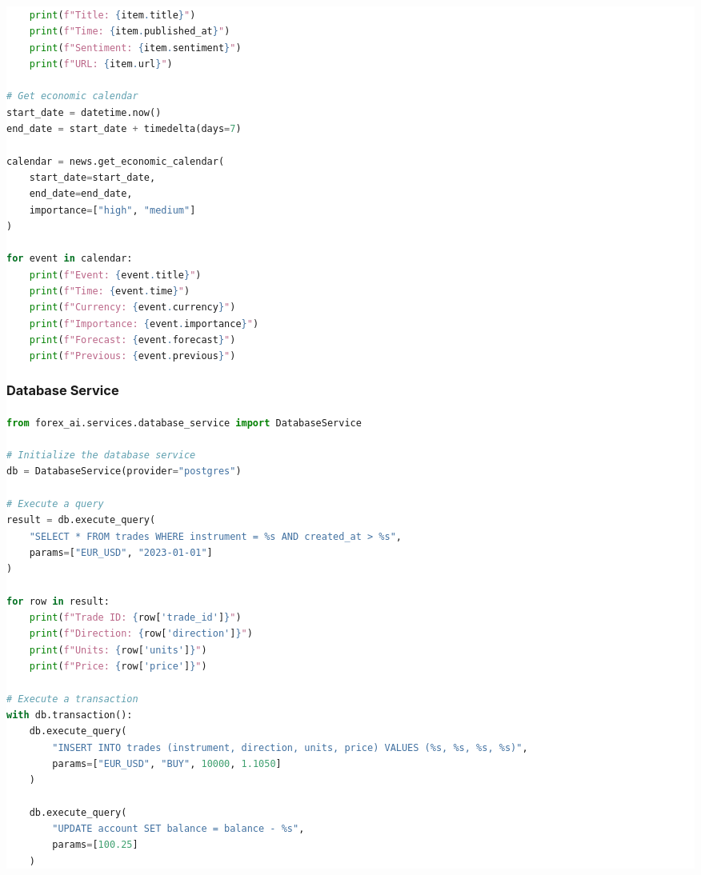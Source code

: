 ```python
    print(f"Title: {item.title}")
    print(f"Time: {item.published_at}")
    print(f"Sentiment: {item.sentiment}")
    print(f"URL: {item.url}")

# Get economic calendar
start_date = datetime.now()
end_date = start_date + timedelta(days=7)

calendar = news.get_economic_calendar(
    start_date=start_date,
    end_date=end_date,
    importance=["high", "medium"]
)

for event in calendar:
    print(f"Event: {event.title}")
    print(f"Time: {event.time}")
    print(f"Currency: {event.currency}")
    print(f"Importance: {event.importance}")
    print(f"Forecast: {event.forecast}")
    print(f"Previous: {event.previous}")
```

### Database Service

```python
from forex_ai.services.database_service import DatabaseService

# Initialize the database service
db = DatabaseService(provider="postgres")

# Execute a query
result = db.execute_query(
    "SELECT * FROM trades WHERE instrument = %s AND created_at > %s",
    params=["EUR_USD", "2023-01-01"]
)

for row in result:
    print(f"Trade ID: {row['trade_id']}")
    print(f"Direction: {row['direction']}")
    print(f"Units: {row['units']}")
    print(f"Price: {row['price']}")

# Execute a transaction
with db.transaction():
    db.execute_query(
        "INSERT INTO trades (instrument, direction, units, price) VALUES (%s, %s, %s, %s)",
        params=["EUR_USD", "BUY", 10000, 1.1050]
    )
    
    db.execute_query(
        "UPDATE account SET balance = balance - %s",
        params=[100.25]
    )
```

